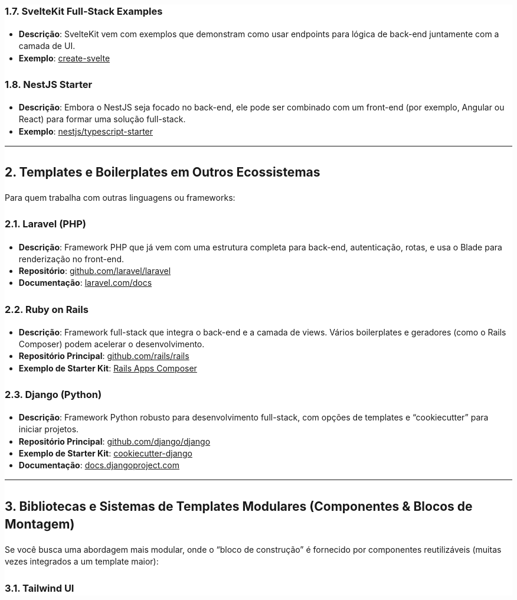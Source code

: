 ### 1.7. **SvelteKit Full-Stack Examples**

- **Descrição**: SvelteKit vem com exemplos que demonstram como usar endpoints para lógica de back-end juntamente com a camada de UI.
- **Exemplo**: [create-svelte](https://github.com/sveltejs/kit/tree/master/packages/create-svelte)

### 1.8. **NestJS Starter**

- **Descrição**: Embora o NestJS seja focado no back-end, ele pode ser combinado com um front-end (por exemplo, Angular ou React) para formar uma solução full-stack.
- **Exemplo**: [nestjs/typescript-starter](https://github.com/nestjs/typescript-starter)

---

## 2. Templates e Boilerplates em Outros Ecossistemas

Para quem trabalha com outras linguagens ou frameworks:

### 2.1. **Laravel (PHP)**

- **Descrição**: Framework PHP que já vem com uma estrutura completa para back-end, autenticação, rotas, e usa o Blade para renderização no front-end.
- **Repositório**: [github.com/laravel/laravel](https://github.com/laravel/laravel)
- **Documentação**: [laravel.com/docs](https://laravel.com/docs)

### 2.2. **Ruby on Rails**

- **Descrição**: Framework full-stack que integra o back-end e a camada de views. Vários boilerplates e geradores (como o Rails Composer) podem acelerar o desenvolvimento.
- **Repositório Principal**: [github.com/rails/rails](https://github.com/rails/rails)
- **Exemplo de Starter Kit**: [Rails Apps Composer](https://github.com/RailsApps/rails_apps_composer)

### 2.3. **Django (Python)**

- **Descrição**: Framework Python robusto para desenvolvimento full-stack, com opções de templates e “cookiecutter” para iniciar projetos.
- **Repositório Principal**: [github.com/django/django](https://github.com/django/django)
- **Exemplo de Starter Kit**: [cookiecutter-django](https://github.com/cookiecutter/cookiecutter-django)
- **Documentação**: [docs.djangoproject.com](https://docs.djangoproject.com/)

---

## 3. Bibliotecas e Sistemas de Templates Modulares (Componentes & Blocos de Montagem)

Se você busca uma abordagem mais modular, onde o “bloco de construção” é fornecido por componentes reutilizáveis (muitas vezes integrados a um template maior):

### 3.1. **Tailwind UI**
